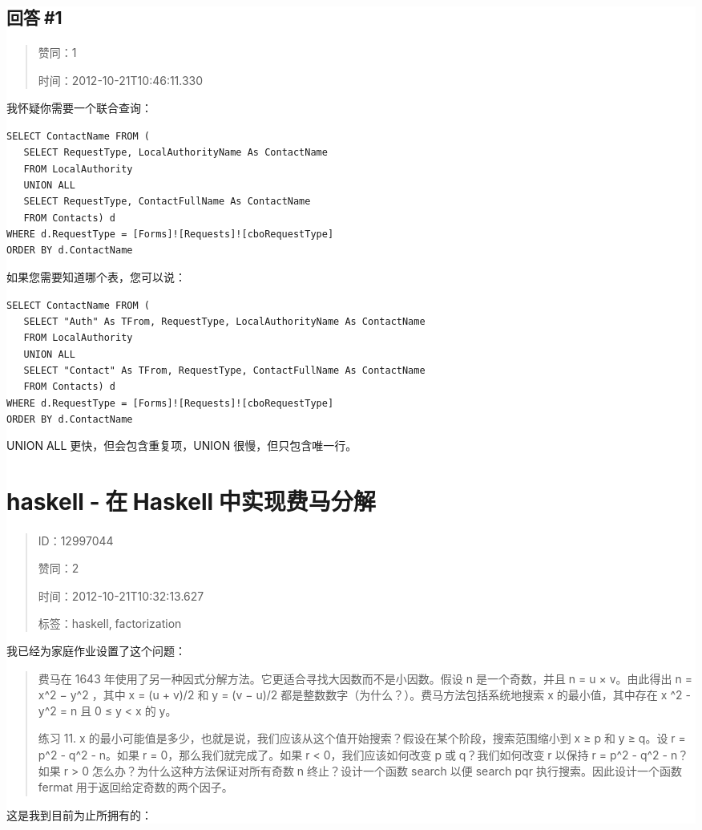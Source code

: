## 回答 #1

> 赞同：1
> 
> 时间：2012-10-21T10:46:11.330

我怀疑你需要一个联合查询：

```
SELECT ContactName FROM (
   SELECT RequestType, LocalAuthorityName As ContactName 
   FROM LocalAuthority
   UNION ALL 
   SELECT RequestType, ContactFullName As ContactName 
   FROM Contacts) d
WHERE d.RequestType = [Forms]![Requests]![cboRequestType]
ORDER BY d.ContactName 
```

如果您需要知道哪个表，您可以说：

```
SELECT ContactName FROM (
   SELECT "Auth" As TFrom, RequestType, LocalAuthorityName As ContactName 
   FROM LocalAuthority
   UNION ALL 
   SELECT "Contact" As TFrom, RequestType, ContactFullName As ContactName 
   FROM Contacts) d
WHERE d.RequestType = [Forms]![Requests]![cboRequestType]
ORDER BY d.ContactName 
```

UNION ALL 更快，但会包含重复项，UNION 很慢，但只包含唯一行。

# haskell - 在 Haskell 中实现费马分解

> ID：12997044
> 
> 赞同：2
> 
> 时间：2012-10-21T10:32:13.627
> 
> 标签：haskell, factorization

我已经为家庭作业设置了这个问题：

> 费马在 1643 年使用了另一种因式分解方法。它更适合寻找大因数而不是小因数。假设 n 是一个奇数，并且 n = u × v。由此得出 n = x^2 − y^2 ，其中 x = (u + v)/2 和 y = (v − u)/2 都是整数数字（为什么？）。费马方法包括系统地搜索 x 的最小值，其中存在 x ^2 - y^2 = n 且 0 ≤ y < x 的 y。
> 
> 练习 11\. x 的最小可能值是多少，也就是说，我们应该从这个值开始搜索？假设在某个阶段，搜索范围缩小到 x ≥ p 和 y ≥ q。设 r = p^2 - q^2 - n。如果 r = 0，那么我们就完成了。如果 r < 0，我们应该如何改变 p 或 q？我们如何改变 r 以保持 r = p^2 - q^2 - n？如果 r > 0 怎么办？为什么这种方法保证对所有奇数 n 终止？设计一个函数 search 以便 search pqr 执行搜索。因此设计一个函数 fermat 用于返回给定奇数的两个因子。

这是我到目前为止所拥有的：

